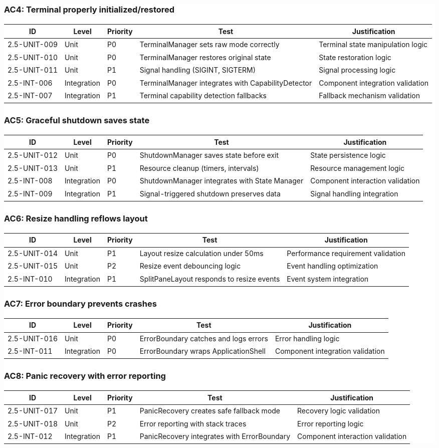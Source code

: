 ### AC4: Terminal properly initialized/restored

| ID           | Level       | Priority | Test                                      | Justification                              |
| ------------ | ----------- | -------- | ----------------------------------------- | ------------------------------------------ |
| 2.5-UNIT-009 | Unit        | P0       | TerminalManager sets raw mode correctly    | Terminal state manipulation logic           |
| 2.5-UNIT-010 | Unit        | P0       | TerminalManager restores original state   | State restoration logic                     |
| 2.5-UNIT-011 | Unit        | P1       | Signal handling (SIGINT, SIGTERM)         | Signal processing logic                     |
| 2.5-INT-006  | Integration | P0       | TerminalManager integrates with CapabilityDetector | Component integration validation     |
| 2.5-INT-007  | Integration | P1       | Terminal capability detection fallbacks   | Fallback mechanism validation               |

### AC5: Graceful shutdown saves state

| ID           | Level       | Priority | Test                                      | Justification                              |
| ------------ | ----------- | -------- | ----------------------------------------- | ------------------------------------------ |
| 2.5-UNIT-012 | Unit        | P0       | ShutdownManager saves state before exit   | State persistence logic                     |
| 2.5-UNIT-013 | Unit        | P1       | Resource cleanup (timers, intervals)      | Resource management logic                   |
| 2.5-INT-008  | Integration | P0       | ShutdownManager integrates with State Manager | Component interaction validation        |
| 2.5-INT-009  | Integration | P1       | Signal-triggered shutdown preserves data   | Signal handling integration                |

### AC6: Resize handling reflows layout

| ID           | Level       | Priority | Test                                      | Justification                              |
| ------------ | ----------- | -------- | ----------------------------------------- | ------------------------------------------ |
| 2.5-UNIT-014 | Unit        | P1       | Layout resize calculation under 50ms       | Performance requirement validation           |
| 2.5-UNIT-015 | Unit        | P2       | Resize event debouncing logic              | Event handling optimization                 |
| 2.5-INT-010  | Integration | P1       | SplitPaneLayout responds to resize events | Event system integration                   |

### AC7: Error boundary prevents crashes

| ID           | Level       | Priority | Test                                      | Justification                              |
| ------------ | ----------- | -------- | ----------------------------------------- | ------------------------------------------ |
| 2.5-UNIT-016 | Unit        | P0       | ErrorBoundary catches and logs errors      | Error handling logic                       |
| 2.5-INT-011  | Integration | P0       | ErrorBoundary wraps ApplicationShell       | Component integration validation           |

### AC8: Panic recovery with error reporting

| ID           | Level       | Priority | Test                                      | Justification                              |
| ------------ | ----------- | -------- | ----------------------------------------- | ------------------------------------------ |
| 2.5-UNIT-017 | Unit        | P1       | PanicRecovery creates safe fallback mode   | Recovery logic validation                   |
| 2.5-UNIT-018 | Unit        | P2       | Error reporting with stack traces          | Error reporting logic                      |
| 2.5-INT-012  | Integration | P1       | PanicRecovery integrates with ErrorBoundary | Component interaction validation        |
